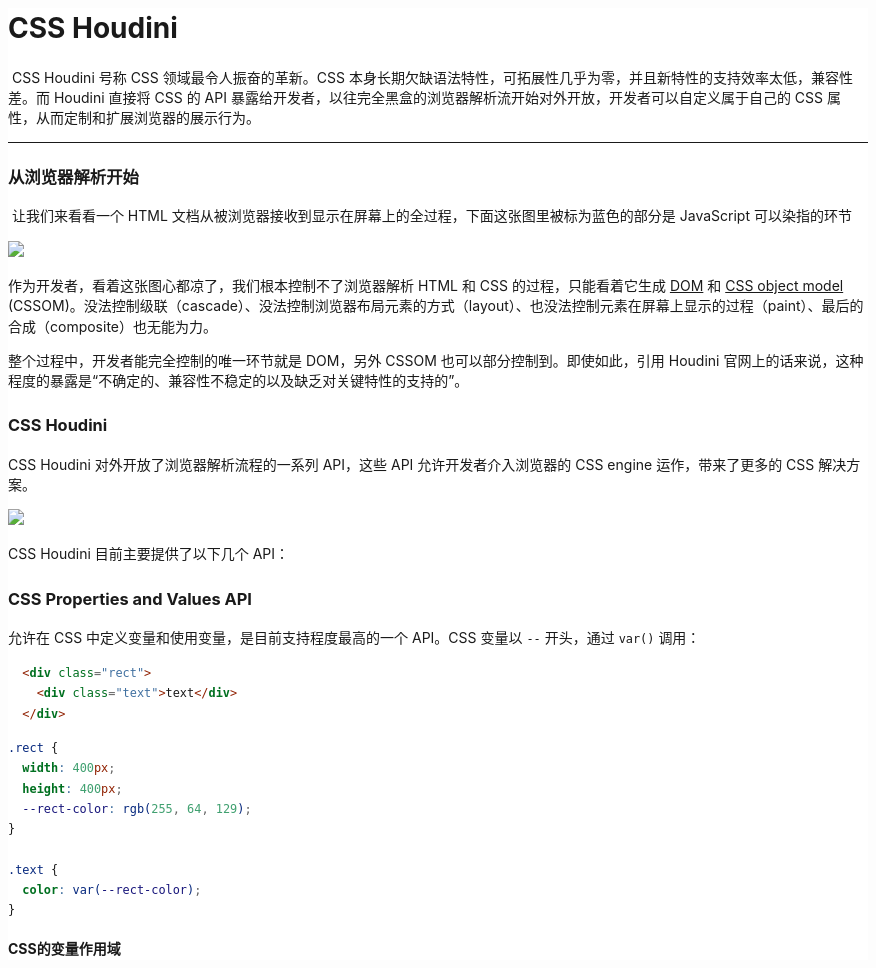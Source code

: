 # CSS  Houdini

​		CSS Houdini 号称 CSS 领域最令人振奋的革新。CSS 本身长期欠缺语法特性，可拓展性几乎为零，并且新特性的支持效率太低，兼容性差。而 Houdini 直接将 CSS 的 API 暴露给开发者，以往完全黑盒的浏览器解析流开始对外开放，开发者可以自定义属于自己的 CSS 属性，从而定制和扩展浏览器的展示行为。

------

### 从浏览器解析开始

​		让我们来看看一个 HTML 文档从被浏览器接收到显示在屏幕上的全过程，下面这张图里被标为蓝色的部分是 JavaScript 可以染指的环节

![](D:\blog\vuepress-starter\docs\.vuepress\public\img\houdini\浏览器解析.png)

作为开发者，看着这张图心都凉了，我们根本控制不了浏览器解析 HTML 和 CSS 的过程，只能看着它生成 [DOM](https://link.zhihu.com/?target=https%3A//dom.spec.whatwg.org/) 和 [CSS object model](https://link.zhihu.com/?target=https%3A//drafts.csswg.org/cssom/) (CSSOM)。没法控制级联（cascade）、没法控制浏览器布局元素的方式（layout）、也没法控制元素在屏幕上显示的过程（paint）、最后的合成（composite）也无能为力。

整个过程中，开发者能完全控制的唯一环节就是 DOM，另外 CSSOM 也可以部分控制到。即使如此，引用 Houdini 官网上的话来说，这种程度的暴露是“不确定的、兼容性不稳定的以及缺乏对关键特性的支持的”。

### CSS Houdini

CSS Houdini 对外开放了浏览器解析流程的一系列 API，这些 API 允许开发者介入浏览器的 CSS engine 运作，带来了更多的 CSS 解决方案。

![](https://user-gold-cdn.xitu.io/2019/8/3/16c56957c98d73cd?imageView2/0/w/1280/h/960/format/webp/ignore-error/1)

CSS Houdini 目前主要提供了以下几个 API：

### CSS Properties and Values API

允许在 CSS 中定义变量和使用变量，是目前支持程度最高的一个 API。CSS 变量以 `--` 开头，通过 `var()` 调用：

```html
  <div class="rect">
    <div class="text">text</div>
  </div>
```

```CSS
.rect {
  width: 400px;
  height: 400px;
  --rect-color: rgb(255, 64, 129);
}

.text {
  color: var(--rect-color);
}

```

#### CSS的变量作用域
